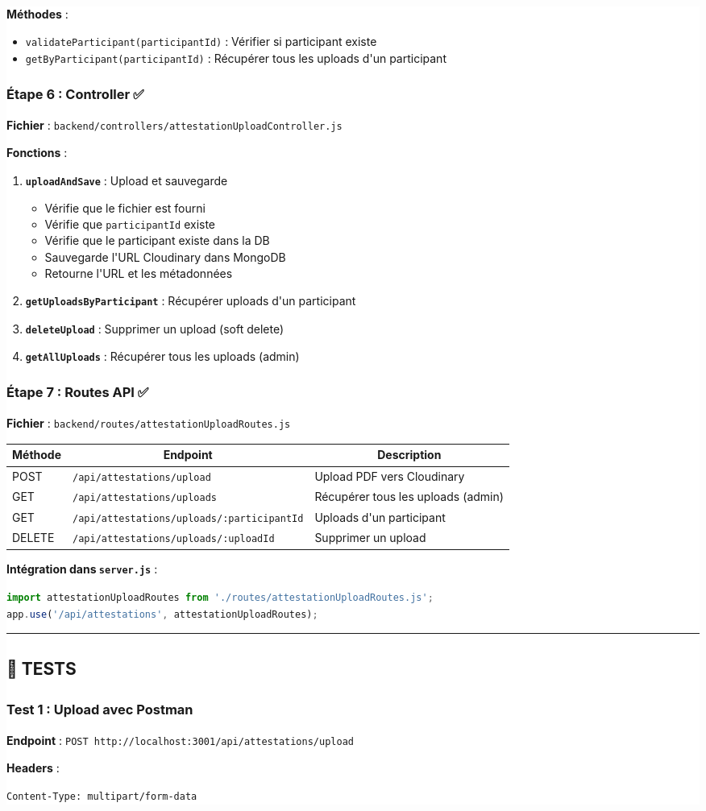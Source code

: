 **Méthodes** :
- `validateParticipant(participantId)` : Vérifier si participant existe
- `getByParticipant(participantId)` : Récupérer tous les uploads d'un participant

### Étape 6 : Controller ✅

**Fichier** : `backend/controllers/attestationUploadController.js`

**Fonctions** :

1. **`uploadAndSave`** : Upload et sauvegarde
   - Vérifie que le fichier est fourni
   - Vérifie que `participantId` existe
   - Vérifie que le participant existe dans la DB
   - Sauvegarde l'URL Cloudinary dans MongoDB
   - Retourne l'URL et les métadonnées

2. **`getUploadsByParticipant`** : Récupérer uploads d'un participant

3. **`deleteUpload`** : Supprimer un upload (soft delete)

4. **`getAllUploads`** : Récupérer tous les uploads (admin)

### Étape 7 : Routes API ✅

**Fichier** : `backend/routes/attestationUploadRoutes.js`

| Méthode | Endpoint | Description |
|---------|----------|-------------|
| POST | `/api/attestations/upload` | Upload PDF vers Cloudinary |
| GET | `/api/attestations/uploads` | Récupérer tous les uploads (admin) |
| GET | `/api/attestations/uploads/:participantId` | Uploads d'un participant |
| DELETE | `/api/attestations/uploads/:uploadId` | Supprimer un upload |

**Intégration dans `server.js`** :
```javascript
import attestationUploadRoutes from './routes/attestationUploadRoutes.js';
app.use('/api/attestations', attestationUploadRoutes);
```

---

## 🧪 TESTS

### Test 1 : Upload avec Postman

**Endpoint** : `POST http://localhost:3001/api/attestations/upload`

**Headers** :
```
Content-Type: multipart/form-data
```
